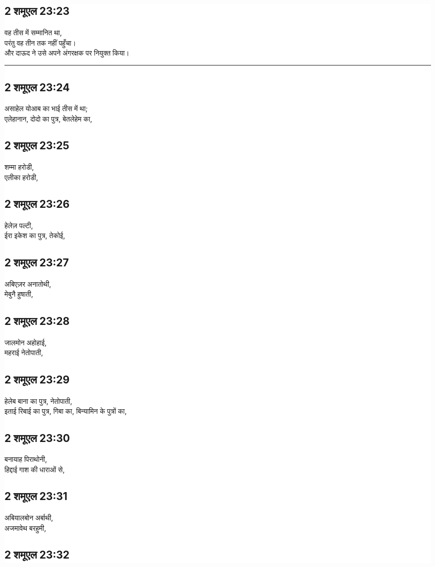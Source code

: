 ## 2 शमूएल 23:23

वह तीस में सम्मानित था,  
परंतु वह तीन तक नहीं पहुँचा।  
और दाऊद ने उसे अपने अंगरक्षक पर नियुक्त किया।

---

## 2 शमूएल 23:24

असाहेल योआब का भाई तीस में था;  
एलेहानान, दोदो का पुत्र, बेतलेहेम का,

## 2 शमूएल 23:25

शम्मा हरोडी,  
एलीका हरोडी,

## 2 शमूएल 23:26

हेलेज़ पल्टी,  
ईरा इकेश का पुत्र, तेकोई,

## 2 शमूएल 23:27

अबिएज़र अनातोथी,  
मेबुनै हुषाती,

## 2 शमूएल 23:28

जालमोन अहोहाई,  
महराई नेतोपाती,

## 2 शमूएल 23:29

हेलेब बाना का पुत्र, नेतोपाती,  
इताई रिबाई का पुत्र, गिबा का, बिन्यामिन के पुत्रों का,

## 2 शमूएल 23:30

बनायाह पिराथोनी,  
हिद्दाई गाश की धाराओं से,

## 2 शमूएल 23:31

अबियालबोन अर्बाथी,  
अजमावेथ बरहुमी,

## 2 शमूएल 23:32
